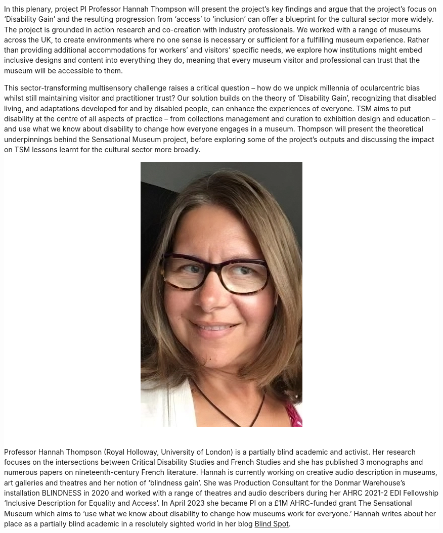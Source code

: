 In this plenary, project PI Professor Hannah Thompson will present the project’s key findings and argue that the project’s focus on ‘Disability Gain’ and the resulting progression from ‘access’ to ‘inclusion’ can offer a blueprint for the cultural sector more widely.
The project is grounded in action research and co-creation with industry professionals. We worked with a range of museums across the UK, to create environments where no one sense is necessary or sufficient for a fulfilling museum experience. Rather than providing additional accommodations for workers’ and visitors’ specific needs, we explore how institutions might embed inclusive designs and content into everything they do, meaning that every museum visitor and professional can trust that the museum will be accessible to them.

This sector-transforming multisensory challenge raises a critical question – how do we unpick millennia of ocularcentric bias whilst still maintaining visitor and practitioner trust? Our solution builds on the theory of ‘Disability Gain’, recognizing that disabled living, and adaptations developed for and by disabled people, can enhance the experiences of everyone. TSM aims to put disability at the centre of all aspects of practice – from collections management and curation to exhibition design and education – and use what we know about disability to change how everyone engages in a museum. 
Thompson will present the theoretical underpinnings behind the Sensational Museum project, before exploring some of the project’s outputs and discussing the impact on TSM lessons learnt  for the cultural sector more broadly.  

<center><img src="/images/2024-12-06-darci-12.webp" alt="Profile picture of Hannah."></center><br>

Professor Hannah Thompson (Royal Holloway, University of London) is a partially blind academic and activist. Her research focuses on the intersections between Critical Disability Studies and French Studies and she has published 3 monographs and numerous papers on nineteenth-century French literature.  Hannah is currently working on creative audio description in museums, art galleries and theatres and her notion of ‘blindness gain’. She was Production Consultant for the Donmar Warehouse’s installation BLINDNESS in 2020 and worked with a range of theatres and audio describers during her AHRC 2021-2 EDI Fellowship ‘Inclusive Description for Equality and Access’. In April 2023 she became PI on a £1M AHRC-funded grant The Sensational Museum which aims to ‘use what we know about disability to change how museums work for everyone.’ Hannah writes about her place as a partially blind academic in a resolutely sighted world in her blog [Blind Spot](http://hannah-thompson.blogspot.com/).
